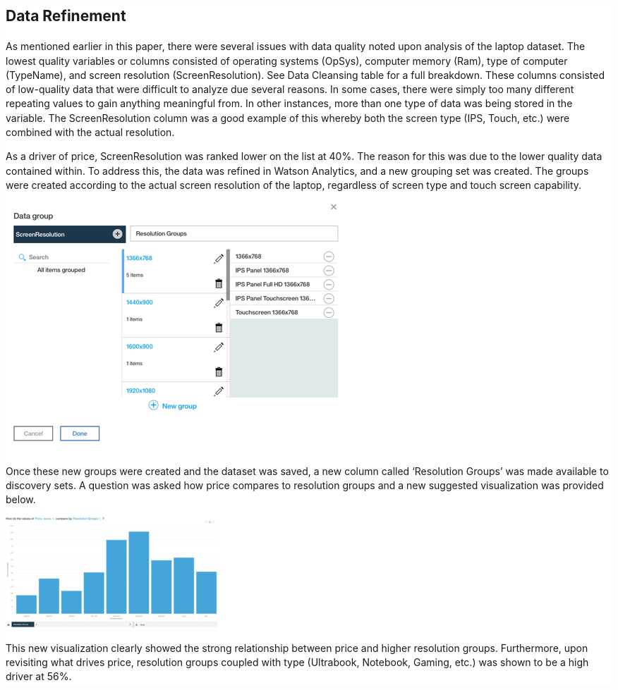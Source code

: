 ## Data Refinement

As mentioned earlier in this paper, there were several issues with data quality noted upon analysis of the laptop dataset. The lowest quality variables or columns consisted of operating systems (OpSys), computer memory (Ram), type of computer (TypeName), and screen resolution (ScreenResolution). See Data Cleansing table for a full breakdown. These columns consisted of low-quality data that were difficult to analyze due several reasons. In some cases, there were simply too many different repeating values to gain anything meaningful from. In other instances, more than one type of data was being stored in the variable. The ScreenResolution column was a good example of this whereby both the screen type (IPS, Touch, etc.) were combined with the actual resolution.

As a driver of price, ScreenResolution was ranked lower on the list at 40%. The reason for this was due to the lower quality data contained within. To address this, the data was refined in Watson Analytics, and a new grouping set was created. The groups were created according to the actual screen resolution of the laptop, regardless of screen type and touch screen capability.

![Watson Analytics Datagroup](images/wa-datagroup.png)

Once these new groups were created and the dataset was saved, a new column called ‘Resolution Groups’ was made available to discovery sets. A question was asked how price compares to resolution groups and a new suggested visualization was provided below.

![Price Resolution](images/d1-price-resolution-300x157.png)

This new visualization clearly showed the strong relationship between price and higher resolution groups. Furthermore, upon revisiting what drives price, resolution groups coupled with type (Ultrabook, Notebook, Gaming, etc.) was shown to be a high driver at 56%.

